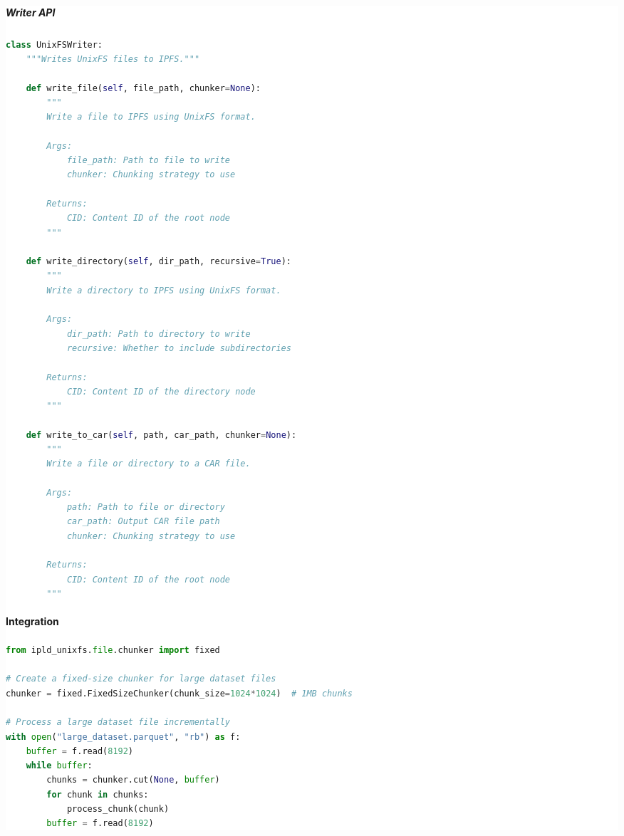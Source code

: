 ##### Writer API
```python
class UnixFSWriter:
    """Writes UnixFS files to IPFS."""
    
    def write_file(self, file_path, chunker=None):
        """
        Write a file to IPFS using UnixFS format.
        
        Args:
            file_path: Path to file to write
            chunker: Chunking strategy to use
            
        Returns:
            CID: Content ID of the root node
        """
    
    def write_directory(self, dir_path, recursive=True):
        """
        Write a directory to IPFS using UnixFS format.
        
        Args:
            dir_path: Path to directory to write
            recursive: Whether to include subdirectories
            
        Returns:
            CID: Content ID of the directory node
        """
        
    def write_to_car(self, path, car_path, chunker=None):
        """
        Write a file or directory to a CAR file.
        
        Args:
            path: Path to file or directory
            car_path: Output CAR file path
            chunker: Chunking strategy to use
            
        Returns:
            CID: Content ID of the root node
        """
```

#### Integration
```python
from ipld_unixfs.file.chunker import fixed

# Create a fixed-size chunker for large dataset files
chunker = fixed.FixedSizeChunker(chunk_size=1024*1024)  # 1MB chunks

# Process a large dataset file incrementally
with open("large_dataset.parquet", "rb") as f:
    buffer = f.read(8192)
    while buffer:
        chunks = chunker.cut(None, buffer)
        for chunk in chunks:
            process_chunk(chunk)
        buffer = f.read(8192)
```
